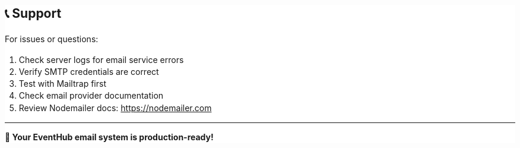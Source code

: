 ## 📞 Support

For issues or questions:
1. Check server logs for email service errors
2. Verify SMTP credentials are correct
3. Test with Mailtrap first
4. Check email provider documentation
5. Review Nodemailer docs: https://nodemailer.com

---

**🎉 Your EventHub email system is production-ready!**
